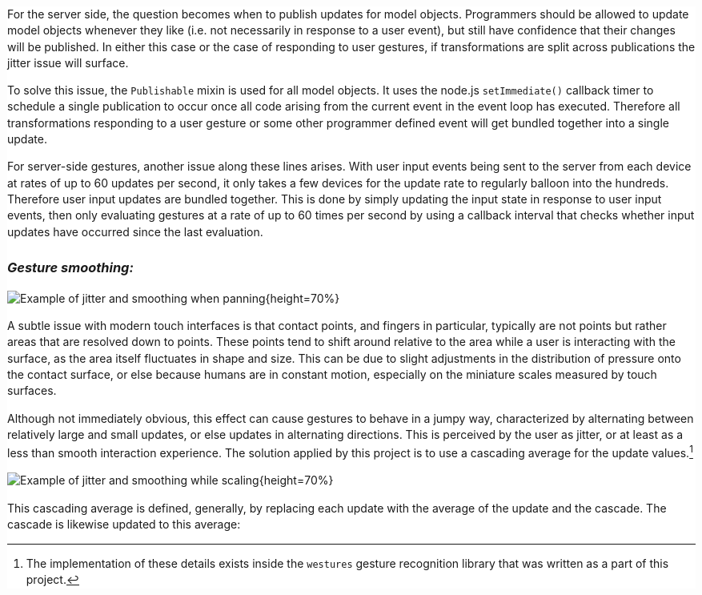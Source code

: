 For the server side, the question becomes when to publish updates for model
objects. Programmers should be allowed to update model objects whenever they
like (i.e. not necessarily in response to a user event), but still have
confidence that their changes will be published. In either this case or the case
of responding to user gestures, if transformations are split across publications
the jitter issue will surface.

To solve this issue, the `Publishable` mixin is used for all model objects. It
uses the node.js `setImmediate()` callback timer to schedule a single
publication to occur once all code arising from the current event in the event
loop has executed. Therefore all transformations responding to a user gesture or
some other programmer defined event will get bundled together into a single
update.

For server-side gestures, another issue along these lines arises. With user
input events being sent to the server from each device at rates of up to 60
updates per second, it only takes a few devices for the update rate to regularly
balloon into the hundreds. Therefore user input updates are bundled together.
This is done by simply updating the input state in response to user input
events, then only evaluating gestures at a rate of up to 60 times per second by
using a callback interval that checks whether input updates have occurred since
the last evaluation.

### _Gesture smoothing:_

![Example of jitter and smoothing when
panning[^graphnote]](./data/PanY.png){height=70%}

[^graphnote]:
    All of the data for the figures in this section was captured
    simulatenouesly, using two fingers.

A subtle issue with modern touch interfaces is that contact points, and fingers
in particular, typically are not points but rather areas that are resolved down
to points. These points tend to shift around relative to the area while a user
is interacting with the surface, as the area itself fluctuates in shape and
size. This can be due to slight adjustments in the distribution of pressure onto
the contact surface, or else because humans are in constant motion, especially
on the miniature scales measured by touch surfaces.

Although not immediately obvious, this effect can cause gestures to behave in a
jumpy way, characterized by alternating between relatively large and small
updates, or else updates in alternating directions. This is perceived by the
user as jitter, or at least as a less than smooth interaction experience. The
solution applied by this project is to use a cascading average for the update
values.[^westures]

[^westures]:
    The implementation of these details exists inside the `westures`
    gesture recognition library that was written as a part of this project.

![Example of jitter and smoothing while scaling](./data/Scale.png){height=70%}

This cascading average is defined, generally, by replacing each update with the
average of the update and the cascade. The cascade is likewise updated to this
average:


[^mydocs]: <https://mvanderkamp.github.io/wams/>
[^design]: <https://github.com/mvanderkamp/wams/blob/master/DESIGN.md>
[^ydkjs]: See <https://github.com/getify/You-Dont-Know-JS>.
[^self]: This package was written and published as part of this project.
[^inamedit]: The name "westures" is a mash-up of "WAMS" and "gestures".
[^api]: <https://github.com/mvanderkamp/wams>